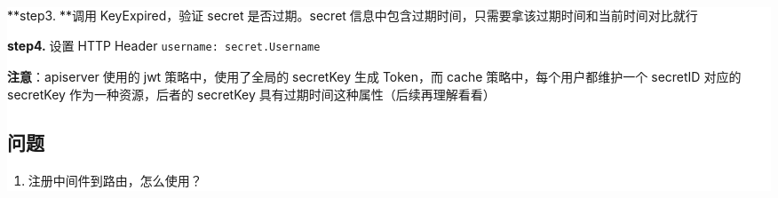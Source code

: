 **step3. **调用 KeyExpired，验证 secret 是否过期。secret 信息中包含过期时间，只需要拿该过期时间和当前时间对比就行

**step4.** 设置 HTTP Header `username: secret.Username`

**注意**：apiserver 使用的 jwt 策略中，使用了全局的 secretKey 生成 Token，而 cache 策略中，每个用户都维护一个 secretID 对应的 secretKey 作为一种资源，后者的 secretKey 具有过期时间这种属性（后续再理解看看）





## 问题

1. 注册中间件到路由，怎么使用？















